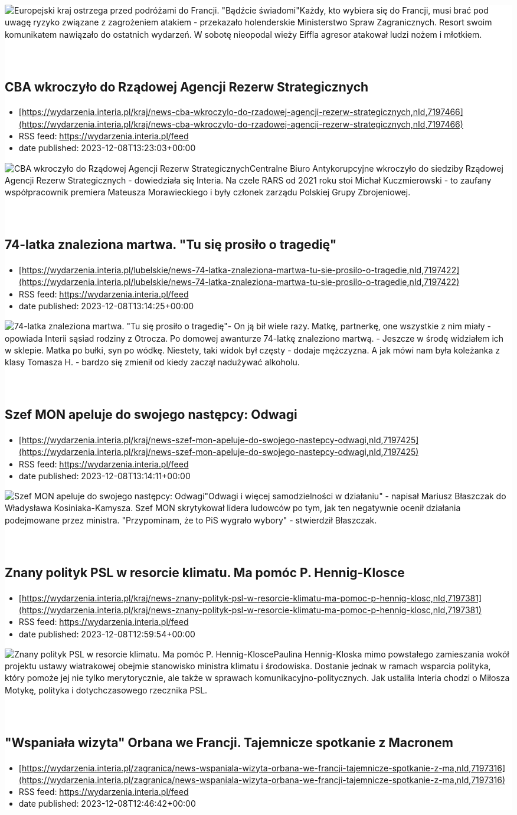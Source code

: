 <p><a href="https://wydarzenia.interia.pl/zagranica/news-europejski-kraj-ostrzega-przed-podrozami-do-francji-badzcie-,nId,7197442"><img align="left" alt="Europejski kraj ostrzega przed podróżami do Francji. &quot;Bądźcie świadomi&quot; " src="https://i.iplsc.com/europejski-kraj-ostrzega-przed-podrozami-do-francji-badzcie/0004D6S4EBGDG6KC-C321.jpg" /></a>Każdy, kto wybiera się do Francji, musi brać pod uwagę ryzyko związane z zagrożeniem atakiem - przekazało holenderskie Ministerstwo Spraw Zagranicznych. Resort swoim komunikatem nawiązało do ostatnich wydarzeń. W sobotę nieopodal wieży Eiffla agresor atakował ludzi nożem i młotkiem. </p><br clear="all" />

## CBA wkroczyło do Rządowej Agencji Rezerw Strategicznych
 - [https://wydarzenia.interia.pl/kraj/news-cba-wkroczylo-do-rzadowej-agencji-rezerw-strategicznych,nId,7197466](https://wydarzenia.interia.pl/kraj/news-cba-wkroczylo-do-rzadowej-agencji-rezerw-strategicznych,nId,7197466)
 - RSS feed: https://wydarzenia.interia.pl/feed
 - date published: 2023-12-08T13:23:03+00:00

<p><a href="https://wydarzenia.interia.pl/kraj/news-cba-wkroczylo-do-rzadowej-agencji-rezerw-strategicznych,nId,7197466"><img align="left" alt="CBA wkroczyło do Rządowej Agencji Rezerw Strategicznych" src="https://i.iplsc.com/cba-wkroczylo-do-rzadowej-agencji-rezerw-strategicznych/000I6MJWNHI3V69R-C321.jpg" /></a>Centralne Biuro Antykorupcyjne wkroczyło do siedziby Rządowej Agencji Rezerw Strategicznych - dowiedziała się Interia. Na czele RARS od 2021 roku stoi Michał Kuczmierowski - to zaufany współpracownik premiera Mateusza Morawieckiego i były członek zarządu Polskiej Grupy Zbrojeniowej.</p><br clear="all" />

## 74-latka znaleziona martwa. "Tu się prosiło o tragedię"
 - [https://wydarzenia.interia.pl/lubelskie/news-74-latka-znaleziona-martwa-tu-sie-prosilo-o-tragedie,nId,7197422](https://wydarzenia.interia.pl/lubelskie/news-74-latka-znaleziona-martwa-tu-sie-prosilo-o-tragedie,nId,7197422)
 - RSS feed: https://wydarzenia.interia.pl/feed
 - date published: 2023-12-08T13:14:25+00:00

<p><a href="https://wydarzenia.interia.pl/lubelskie/news-74-latka-znaleziona-martwa-tu-sie-prosilo-o-tragedie,nId,7197422"><img align="left" alt="74-latka znaleziona martwa. &quot;Tu się prosiło o tragedię&quot;" src="https://i.iplsc.com/74-latka-znaleziona-martwa-tu-sie-prosilo-o-tragedie/000I6M9SXXY182MX-C321.jpg" /></a>- On ją bił wiele razy. Matkę, partnerkę, one wszystkie z nim miały - opowiada Interii sąsiad rodziny z Otrocza. Po domowej awanturze 74-latkę znaleziono martwą. - Jeszcze w środę widziałem ich w sklepie. Matka po bułki, syn po wódkę. Niestety, taki widok był częsty - dodaje mężczyzna. A jak mówi nam była koleżanka z klasy Tomasza H. - bardzo się zmienił od kiedy zaczął nadużywać alkoholu. </p><br clear="all" />

## Szef MON apeluje do swojego następcy: Odwagi
 - [https://wydarzenia.interia.pl/kraj/news-szef-mon-apeluje-do-swojego-nastepcy-odwagi,nId,7197425](https://wydarzenia.interia.pl/kraj/news-szef-mon-apeluje-do-swojego-nastepcy-odwagi,nId,7197425)
 - RSS feed: https://wydarzenia.interia.pl/feed
 - date published: 2023-12-08T13:14:11+00:00

<p><a href="https://wydarzenia.interia.pl/kraj/news-szef-mon-apeluje-do-swojego-nastepcy-odwagi,nId,7197425"><img align="left" alt="Szef MON apeluje do swojego następcy: Odwagi" src="https://i.iplsc.com/szef-mon-apeluje-do-swojego-nastepcy-odwagi/000I6LXMRXGH41U7-C321.jpg" /></a>&quot;Odwagi i więcej samodzielności w działaniu&quot; - napisał Mariusz Błaszczak do Władysława Kosiniaka-Kamysza. Szef MON skrytykował lidera ludowców po tym, jak ten negatywnie ocenił działania podejmowane przez ministra. &quot;Przypominam, że to PiS wygrało wybory&quot; - stwierdził Błaszczak.</p><br clear="all" />

## Znany polityk PSL w resorcie klimatu. Ma pomóc P. Hennig-Klosce
 - [https://wydarzenia.interia.pl/kraj/news-znany-polityk-psl-w-resorcie-klimatu-ma-pomoc-p-hennig-klosc,nId,7197381](https://wydarzenia.interia.pl/kraj/news-znany-polityk-psl-w-resorcie-klimatu-ma-pomoc-p-hennig-klosc,nId,7197381)
 - RSS feed: https://wydarzenia.interia.pl/feed
 - date published: 2023-12-08T12:59:54+00:00

<p><a href="https://wydarzenia.interia.pl/kraj/news-znany-polityk-psl-w-resorcie-klimatu-ma-pomoc-p-hennig-klosc,nId,7197381"><img align="left" alt="Znany polityk PSL w resorcie klimatu. Ma pomóc P. Hennig-Klosce" src="https://i.iplsc.com/znany-polityk-psl-w-resorcie-klimatu-ma-pomoc-p-hennig-klosc/000I6LQWOU7FLPRR-C321.jpg" /></a>Paulina Hennig-Kloska mimo powstałego zamieszania wokół projektu ustawy wiatrakowej obejmie stanowisko ministra klimatu i środowiska. Dostanie jednak w ramach wsparcia polityka, który pomoże jej nie tylko merytorycznie, ale także w sprawach komunikacyjno-politycznych. Jak ustaliła Interia chodzi o Miłosza Motykę, polityka i dotychczasowego rzecznika PSL.</p><br clear="all" />

## "Wspaniała wizyta" Orbana we Francji. Tajemnicze spotkanie z Macronem
 - [https://wydarzenia.interia.pl/zagranica/news-wspaniala-wizyta-orbana-we-francji-tajemnicze-spotkanie-z-ma,nId,7197316](https://wydarzenia.interia.pl/zagranica/news-wspaniala-wizyta-orbana-we-francji-tajemnicze-spotkanie-z-ma,nId,7197316)
 - RSS feed: https://wydarzenia.interia.pl/feed
 - date published: 2023-12-08T12:46:42+00:00
